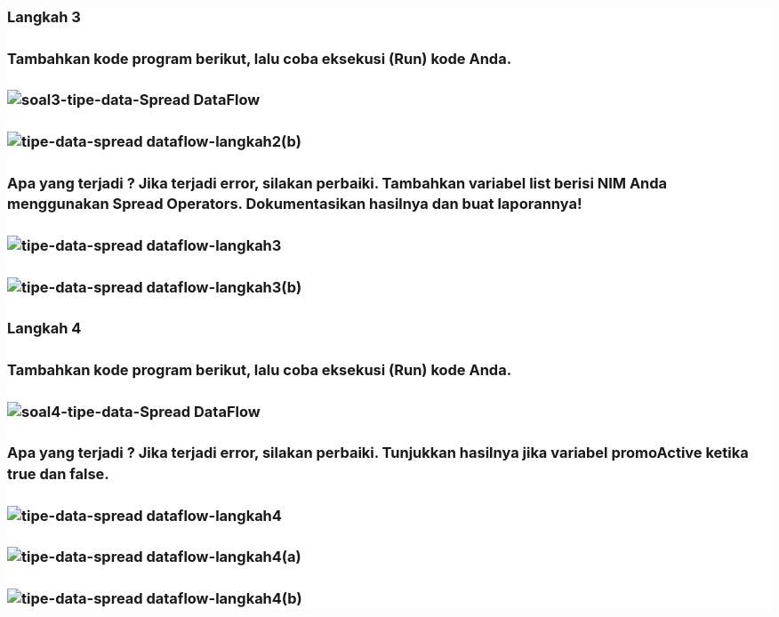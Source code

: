 ### Langkah 3

### Tambahkan kode program berikut, lalu coba eksekusi (Run) kode Anda.

### ![soal3-tipe-data-Spread DataFlow](https://github.com/FarhanDwiPramana/2141720125-mobile-2023/assets/121709293/57eb4214-470b-4fab-a279-4415e41c87d6)

### ![tipe-data-spread dataflow-langkah2(b)](https://github.com/FarhanDwiPramana/2141720125-mobile-2023/assets/121709293/87b465d6-6436-456e-a7f0-4ff669bab448)

### Apa yang terjadi ? Jika terjadi error, silakan perbaiki. Tambahkan variabel list berisi NIM Anda menggunakan Spread Operators. Dokumentasikan hasilnya dan buat laporannya!

### ![tipe-data-spread dataflow-langkah3](https://github.com/FarhanDwiPramana/2141720125-mobile-2023/assets/121709293/ebdfc992-99f1-453a-a4ff-a3dab9f18eb3)

### ![tipe-data-spread dataflow-langkah3(b)](https://github.com/FarhanDwiPramana/2141720125-mobile-2023/assets/121709293/02cfb51a-637f-45cc-8812-7a02218fc782)

### Langkah 4

### Tambahkan kode program berikut, lalu coba eksekusi (Run) kode Anda.

### ![soal4-tipe-data-Spread DataFlow](https://github.com/FarhanDwiPramana/2141720125-mobile-2023/assets/121709293/51ac64af-4014-4ed5-a6aa-1f098e1b204b)

### Apa yang terjadi ? Jika terjadi error, silakan perbaiki. Tunjukkan hasilnya jika variabel promoActive ketika true dan false.

### ![tipe-data-spread dataflow-langkah4](https://github.com/FarhanDwiPramana/2141720125-mobile-2023/assets/121709293/4acdc38c-9c50-4979-87ed-0b08ccbecc29)

### ![tipe-data-spread dataflow-langkah4(a)](https://github.com/FarhanDwiPramana/2141720125-mobile-2023/assets/121709293/b5beb8b3-5b77-48de-98c3-fc79ec0c280d)

### ![tipe-data-spread dataflow-langkah4(b)](https://github.com/FarhanDwiPramana/2141720125-mobile-2023/assets/121709293/0da03a82-7ff7-4710-868f-bec8e5924e7b)
